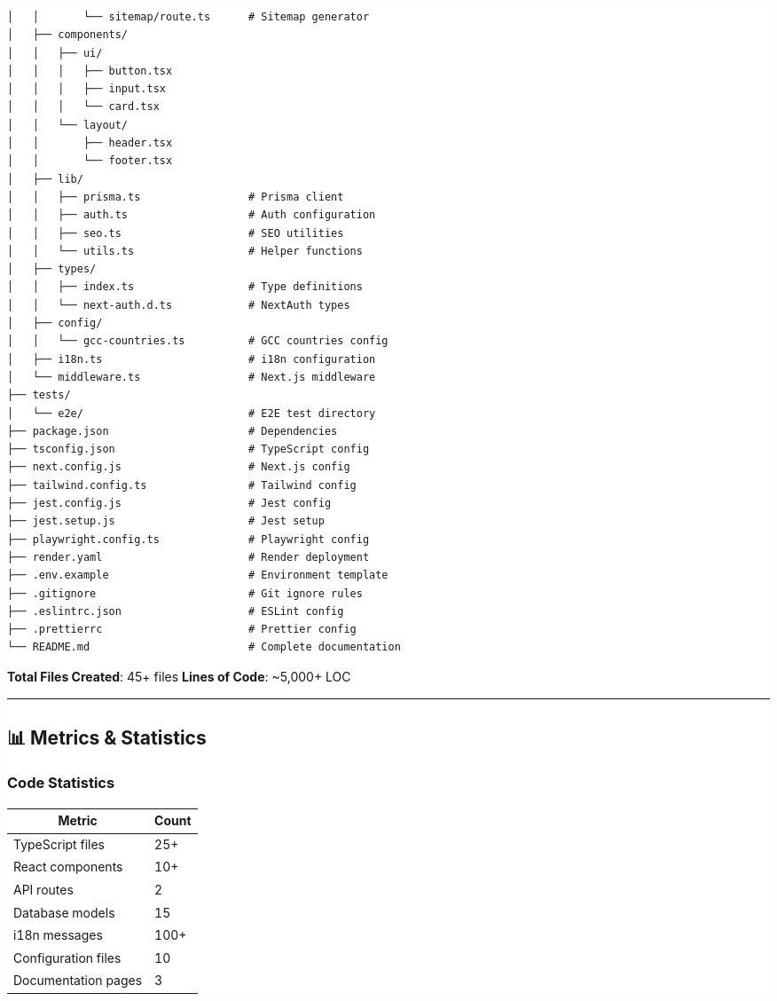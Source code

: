 ```
│   │       └── sitemap/route.ts      # Sitemap generator
│   ├── components/
│   │   ├── ui/
│   │   │   ├── button.tsx
│   │   │   ├── input.tsx
│   │   │   └── card.tsx
│   │   └── layout/
│   │       ├── header.tsx
│   │       └── footer.tsx
│   ├── lib/
│   │   ├── prisma.ts                 # Prisma client
│   │   ├── auth.ts                   # Auth configuration
│   │   ├── seo.ts                    # SEO utilities
│   │   └── utils.ts                  # Helper functions
│   ├── types/
│   │   ├── index.ts                  # Type definitions
│   │   └── next-auth.d.ts            # NextAuth types
│   ├── config/
│   │   └── gcc-countries.ts          # GCC countries config
│   ├── i18n.ts                       # i18n configuration
│   └── middleware.ts                 # Next.js middleware
├── tests/
│   └── e2e/                          # E2E test directory
├── package.json                      # Dependencies
├── tsconfig.json                     # TypeScript config
├── next.config.js                    # Next.js config
├── tailwind.config.ts                # Tailwind config
├── jest.config.js                    # Jest config
├── jest.setup.js                     # Jest setup
├── playwright.config.ts              # Playwright config
├── render.yaml                       # Render deployment
├── .env.example                      # Environment template
├── .gitignore                        # Git ignore rules
├── .eslintrc.json                    # ESLint config
├── .prettierrc                       # Prettier config
└── README.md                         # Complete documentation
```

**Total Files Created**: 45+ files
**Lines of Code**: ~5,000+ LOC

---

## 📊 Metrics & Statistics

### Code Statistics

| Metric | Count |
|--------|-------|
| TypeScript files | 25+ |
| React components | 10+ |
| API routes | 2 |
| Database models | 15 |
| i18n messages | 100+ |
| Configuration files | 10 |
| Documentation pages | 3 |
